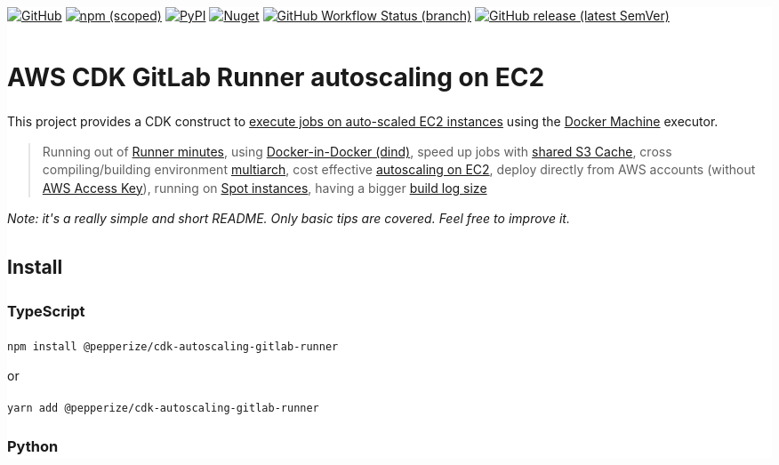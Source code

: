 [![GitHub](https://img.shields.io/github/license/pepperize/cdk-autoscaling-gitlab-runner?style=flat-square)](https://github.com/pepperize/cdk-autoscaling-gitlab-runner/blob/main/LICENSE)
[![npm (scoped)](https://img.shields.io/npm/v/@pepperize/cdk-autoscaling-gitlab-runner?style=flat-square)](https://www.npmjs.com/package/@pepperize/cdk-autoscaling-gitlab-runner)
[![PyPI](https://img.shields.io/pypi/v/pepperize.cdk-autoscaling-gitlab-runner?style=flat-square)](https://pypi.org/project/pepperize.cdk-autoscaling-gitlab-runner/)
[![Nuget](https://img.shields.io/nuget/v/Pepperize.CDK.AutoscalingGitlabRunner?style=flat-square)](https://www.nuget.org/packages/Pepperize.CDK.AutoscalingGitlabRunner/)
[![GitHub Workflow Status (branch)](https://img.shields.io/github/workflow/status/pepperize/cdk-autoscaling-gitlab-runner/release/main?label=release&style=flat-square)](https://github.com/pepperize/cdk-autoscaling-gitlab-runner/actions/workflows/release.yml)
[![GitHub release (latest SemVer)](https://img.shields.io/github/v/release/pepperize/cdk-autoscaling-gitlab-runner?sort=semver&style=flat-square)](https://github.com/pepperize/cdk-autoscaling-gitlab-runner/releases)

# AWS CDK GitLab Runner autoscaling on EC2

This project provides a CDK construct to [execute jobs on auto-scaled EC2 instances](https://docs.gitlab.com/runner/configuration/runner_autoscale_aws/index.html) using the [Docker Machine](https://docs.gitlab.com/runner/executors/docker_machine.html) executor.

> Running out of [Runner minutes](https://about.gitlab.com/pricing/),
> using [Docker-in-Docker (dind)](https://docs.gitlab.com/ee/ci/docker/using_docker_build.html),
> speed up jobs with [shared S3 Cache](https://docs.gitlab.com/runner/configuration/autoscale.html#distributed-runners-caching),
> cross compiling/building environment [multiarch](https://hub.docker.com/r/multiarch/qemu-user-static/),
> cost effective [autoscaling on EC2](https://docs.gitlab.com/runner/configuration/runner_autoscale_aws/#the-runnersmachine-section),
> deploy directly from AWS accounts (without [AWS Access Key](https://docs.aws.amazon.com/general/latest/gr/aws-sec-cred-types.html#access-keys-and-secret-access-keys)),
> running on [Spot instances](https://aws.amazon.com/ec2/spot/),
> having a bigger [build log size](https://docs.gitlab.com/runner/configuration/advanced-configuration.html)

*Note: it's a really simple and short README. Only basic tips are covered. Feel free to improve it.*

## Install

### TypeScript

```shell
npm install @pepperize/cdk-autoscaling-gitlab-runner
```

or

```shell
yarn add @pepperize/cdk-autoscaling-gitlab-runner
```

### Python
